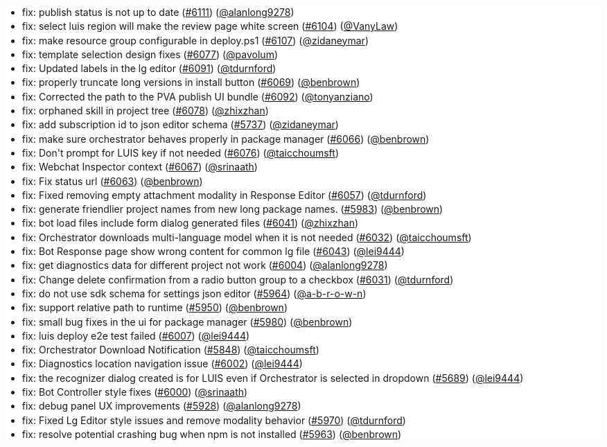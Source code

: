- fix: publish status is not up to date ([#6111](https://github.com/microsoft/BotFramework-Composer/pull/6111)) ([@alanlong9278](https://github.com/alanlong9278))
- fix: select luis region will make the review page white screen ([#6104](https://github.com/microsoft/BotFramework-Composer/pull/6104)) ([@VanyLaw](https://github.com/VanyLaw))
- fix: make resource group configurable in deploy.ps1 ([#6107](https://github.com/microsoft/BotFramework-Composer/pull/6107)) ([@zidaneymar](https://github.com/zidaneymar))
- fix: template selection design fixes ([#6077](https://github.com/microsoft/BotFramework-Composer/pull/6077)) ([@pavolum](https://github.com/pavolum))
- fix: Updated labels in the lg editor ([#6091](https://github.com/microsoft/BotFramework-Composer/pull/6091)) ([@tdurnford](https://github.com/tdurnford))
- fix: properly truncate long versions in install button ([#6069](https://github.com/microsoft/BotFramework-Composer/pull/6069)) ([@benbrown](https://github.com/benbrown))
- fix: Corrected the path to the PVA publish UI bundle ([#6092](https://github.com/microsoft/BotFramework-Composer/pull/6092)) ([@tonyanziano](https://github.com/tonyanziano))
- fix: orphaned skill in project tree ([#6078](https://github.com/microsoft/BotFramework-Composer/pull/6078)) ([@zhixzhan](https://github.com/zhixzhan))
- fix: add subscription id to json editor schema ([#5737](https://github.com/microsoft/BotFramework-Composer/pull/5737)) ([@zidaneymar](https://github.com/zidaneymar))
- fix: make sure orchestrator behaves properly in package manager ([#6066](https://github.com/microsoft/BotFramework-Composer/pull/6066)) ([@benbrown](https://github.com/benbrown))
- fix: Don't prompt for LUIS key if not needed ([#6076](https://github.com/microsoft/BotFramework-Composer/pull/6076)) ([@taicchoumsft](https://github.com/taicchoumsft))
- fix: Webchat Inspector context ([#6067](https://github.com/microsoft/BotFramework-Composer/pull/6067)) ([@srinaath](https://github.com/srinaath))
- fix: Fix status url ([#6063](https://github.com/microsoft/BotFramework-Composer/pull/6063)) ([@benbrown](https://github.com/benbrown))
- fix: Fixed removing empty attachment modality in Response Editor ([#6057](https://github.com/microsoft/BotFramework-Composer/pull/6057)) ([@tdurnford](https://github.com/tdurnford))
- fix: generate friendlier project names from new long package names. ([#5983](https://github.com/microsoft/BotFramework-Composer/pull/5983)) ([@benbrown](https://github.com/benbrown))
- fix: bot load files include form dialog generated files ([#6041](https://github.com/microsoft/BotFramework-Composer/pull/6041)) ([@zhixzhan](https://github.com/zhixzhan))
- fix: Orchestrator downloads multi-language model when it is not needed ([#6032](https://github.com/microsoft/BotFramework-Composer/pull/6032)) ([@taicchoumsft](https://github.com/taicchoumsft))
- fix: Bot Response page show wrong content for common lg file ([#6043](https://github.com/microsoft/BotFramework-Composer/pull/6043)) ([@lei9444](https://github.com/lei9444))
- fix: get diagnostics data for different project not work ([#6004](https://github.com/microsoft/BotFramework-Composer/pull/6004)) ([@alanlong9278](https://github.com/alanlong9278))
- fix: Change delete confirmation from a radio button group to a checkbox ([#6031](https://github.com/microsoft/BotFramework-Composer/pull/6031)) ([@tdurnford](https://github.com/tdurnford))
- fix: do not use sdk schema for settings json editor ([#5964](https://github.com/microsoft/BotFramework-Composer/pull/5964)) ([@a-b-r-o-w-n](https://github.com/a-b-r-o-w-n))
- fix: support relative path to runtime ([#5950](https://github.com/microsoft/BotFramework-Composer/pull/5950)) ([@benbrown](https://github.com/benbrown))
- fix: small bug fixes in the ui for package manager ([#5980](https://github.com/microsoft/BotFramework-Composer/pull/5980)) ([@benbrown](https://github.com/benbrown))
- fix: luis deploy e2e test failed ([#6007](https://github.com/microsoft/BotFramework-Composer/pull/6007)) ([@lei9444](https://github.com/lei9444))
- fix: Orchestrator Download Notification ([#5848](https://github.com/microsoft/BotFramework-Composer/pull/5848)) ([@taicchoumsft](https://github.com/taicchoumsft))
- fix: Diagnostics location navigation issue ([#6002](https://github.com/microsoft/BotFramework-Composer/pull/6002)) ([@lei9444](https://github.com/lei9444))
- fix: the recognizer dialog created is for LUIS even if Orchestrator is selected in dropdown ([#5689](https://github.com/microsoft/BotFramework-Composer/pull/5689)) ([@lei9444](https://github.com/lei9444))
- fix: Bot Controller style fixes ([#6000](https://github.com/microsoft/BotFramework-Composer/pull/6000)) ([@srinaath](https://github.com/srinaath))
- fix: debug panel UX improvements ([#5928](https://github.com/microsoft/BotFramework-Composer/pull/5928)) ([@alanlong9278](https://github.com/alanlong9278))
- fix: Fixed Lg Editor style issues and remove modality behavior ([#5970](https://github.com/microsoft/BotFramework-Composer/pull/5970)) ([@tdurnford](https://github.com/tdurnford))
- fix: resolve potential crashing bug when npm is not installed ([#5963](https://github.com/microsoft/BotFramework-Composer/pull/5963)) ([@benbrown](https://github.com/benbrown))